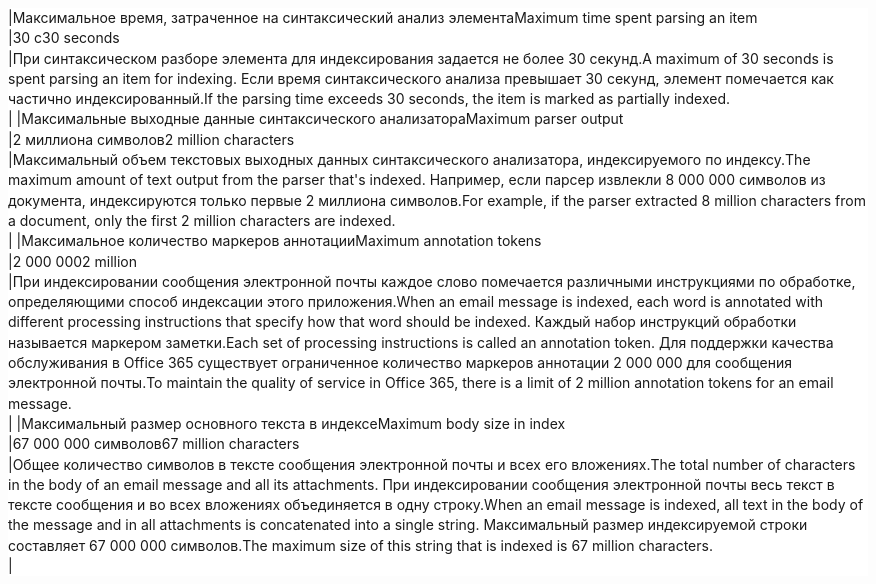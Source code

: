 |<span data-ttu-id="e7a34-190">Максимальное время, затраченное на синтаксический анализ элемента</span><span class="sxs-lookup"><span data-stu-id="e7a34-190">Maximum time spent parsing an item</span></span>  <br/> |<span data-ttu-id="e7a34-191">30 с</span><span class="sxs-lookup"><span data-stu-id="e7a34-191">30 seconds</span></span>  <br/> |<span data-ttu-id="e7a34-192">При синтаксическом разборе элемента для индексирования задается не более 30 секунд.</span><span class="sxs-lookup"><span data-stu-id="e7a34-192">A maximum of 30 seconds is spent parsing an item for indexing.</span></span> <span data-ttu-id="e7a34-193">Если время синтаксического анализа превышает 30 секунд, элемент помечается как частично индексированный.</span><span class="sxs-lookup"><span data-stu-id="e7a34-193">If the parsing time exceeds 30 seconds, the item is marked as partially indexed.</span></span>  <br/> |
|<span data-ttu-id="e7a34-194">Максимальные выходные данные синтаксического анализатора</span><span class="sxs-lookup"><span data-stu-id="e7a34-194">Maximum parser output</span></span>  <br/> |<span data-ttu-id="e7a34-195">2 миллиона символов</span><span class="sxs-lookup"><span data-stu-id="e7a34-195">2 million characters</span></span>  <br/> |<span data-ttu-id="e7a34-196">Максимальный объем текстовых выходных данных синтаксического анализатора, индексируемого по индексу.</span><span class="sxs-lookup"><span data-stu-id="e7a34-196">The maximum amount of text output from the parser that's indexed.</span></span> <span data-ttu-id="e7a34-197">Например, если парсер извлекли 8 000 000 символов из документа, индексируются только первые 2 миллиона символов.</span><span class="sxs-lookup"><span data-stu-id="e7a34-197">For example, if the parser extracted 8 million characters from a document, only the first 2 million characters are indexed.</span></span>  <br/> |
|<span data-ttu-id="e7a34-198">Максимальное количество маркеров аннотации</span><span class="sxs-lookup"><span data-stu-id="e7a34-198">Maximum annotation tokens</span></span>  <br/> |<span data-ttu-id="e7a34-199">2 000 000</span><span class="sxs-lookup"><span data-stu-id="e7a34-199">2 million</span></span>  <br/> |<span data-ttu-id="e7a34-200">При индексировании сообщения электронной почты каждое слово помечается различными инструкциями по обработке, определяющими способ индексации этого приложения.</span><span class="sxs-lookup"><span data-stu-id="e7a34-200">When an email message is indexed, each word is annotated with different processing instructions that specify how that word should be indexed.</span></span> <span data-ttu-id="e7a34-201">Каждый набор инструкций обработки называется маркером заметки.</span><span class="sxs-lookup"><span data-stu-id="e7a34-201">Each set of processing instructions is called an annotation token.</span></span> <span data-ttu-id="e7a34-202">Для поддержки качества обслуживания в Office 365 существует ограниченное количество маркеров аннотации 2 000 000 для сообщения электронной почты.</span><span class="sxs-lookup"><span data-stu-id="e7a34-202">To maintain the quality of service in Office 365, there is a limit of 2 million annotation tokens for an email message.</span></span>  <br/> |
|<span data-ttu-id="e7a34-203">Максимальный размер основного текста в индексе</span><span class="sxs-lookup"><span data-stu-id="e7a34-203">Maximum body size in index</span></span>  <br/> |<span data-ttu-id="e7a34-204">67 000 000 символов</span><span class="sxs-lookup"><span data-stu-id="e7a34-204">67 million characters</span></span>  <br/> |<span data-ttu-id="e7a34-205">Общее количество символов в тексте сообщения электронной почты и всех его вложениях.</span><span class="sxs-lookup"><span data-stu-id="e7a34-205">The total number of characters in the body of an email message and all its attachments.</span></span> <span data-ttu-id="e7a34-206">При индексировании сообщения электронной почты весь текст в тексте сообщения и во всех вложениях объединяется в одну строку.</span><span class="sxs-lookup"><span data-stu-id="e7a34-206">When an email message is indexed, all text in the body of the message and in all attachments is concatenated into a single string.</span></span> <span data-ttu-id="e7a34-207">Максимальный размер индексируемой строки составляет 67 000 000 символов.</span><span class="sxs-lookup"><span data-stu-id="e7a34-207">The maximum size of this string that is indexed is 67 million characters.</span></span>  <br/> |